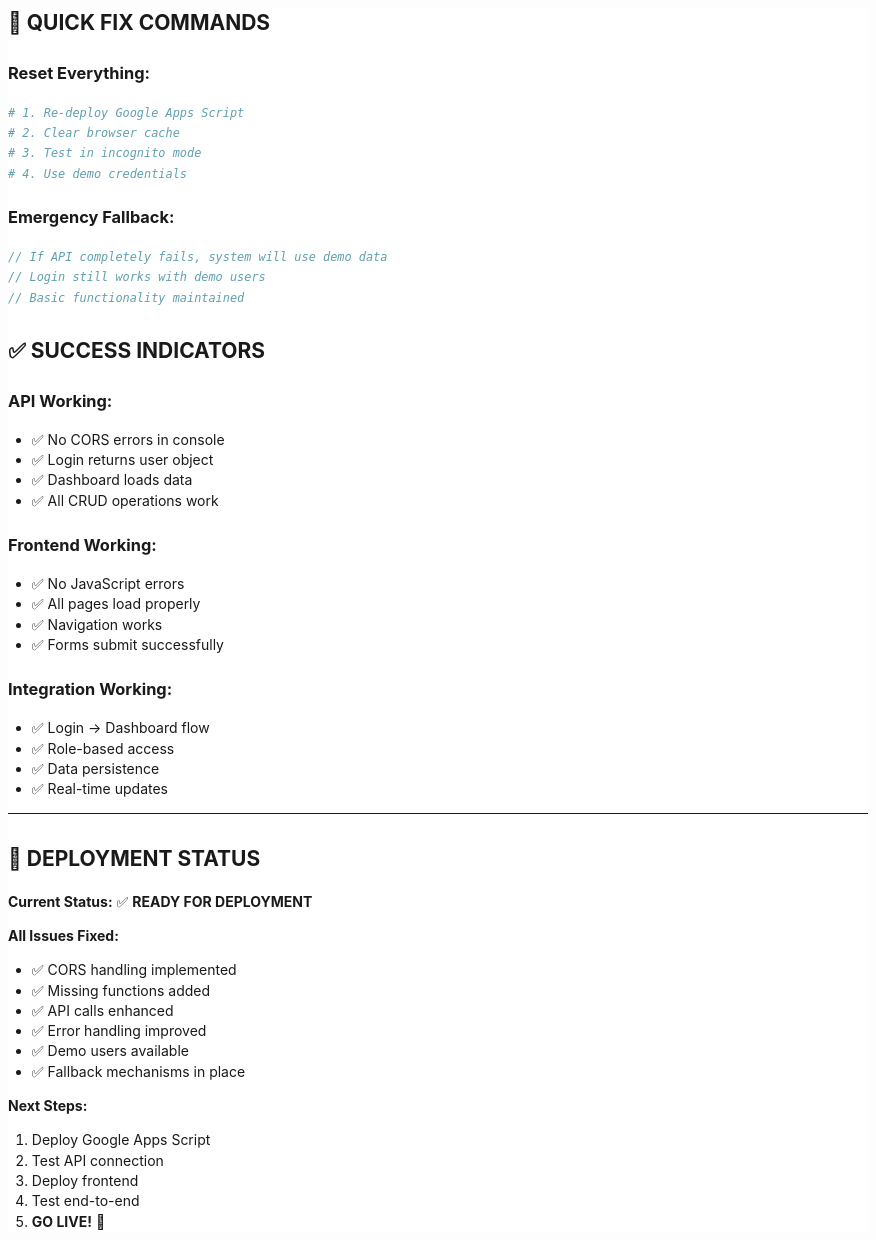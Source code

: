 ## 🎯 **QUICK FIX COMMANDS**

### **Reset Everything:**
```bash
# 1. Re-deploy Google Apps Script
# 2. Clear browser cache
# 3. Test in incognito mode
# 4. Use demo credentials
```

### **Emergency Fallback:**
```javascript
// If API completely fails, system will use demo data
// Login still works with demo users
// Basic functionality maintained
```

## ✅ **SUCCESS INDICATORS**

### **API Working:**
- ✅ No CORS errors in console
- ✅ Login returns user object
- ✅ Dashboard loads data
- ✅ All CRUD operations work

### **Frontend Working:**
- ✅ No JavaScript errors
- ✅ All pages load properly
- ✅ Navigation works
- ✅ Forms submit successfully

### **Integration Working:**
- ✅ Login → Dashboard flow
- ✅ Role-based access
- ✅ Data persistence
- ✅ Real-time updates

---

## 🚀 **DEPLOYMENT STATUS**

**Current Status:** ✅ **READY FOR DEPLOYMENT**

**All Issues Fixed:**
- ✅ CORS handling implemented
- ✅ Missing functions added
- ✅ API calls enhanced
- ✅ Error handling improved
- ✅ Demo users available
- ✅ Fallback mechanisms in place

**Next Steps:**
1. Deploy Google Apps Script
2. Test API connection
3. Deploy frontend
4. Test end-to-end
5. **GO LIVE!** 🎉
